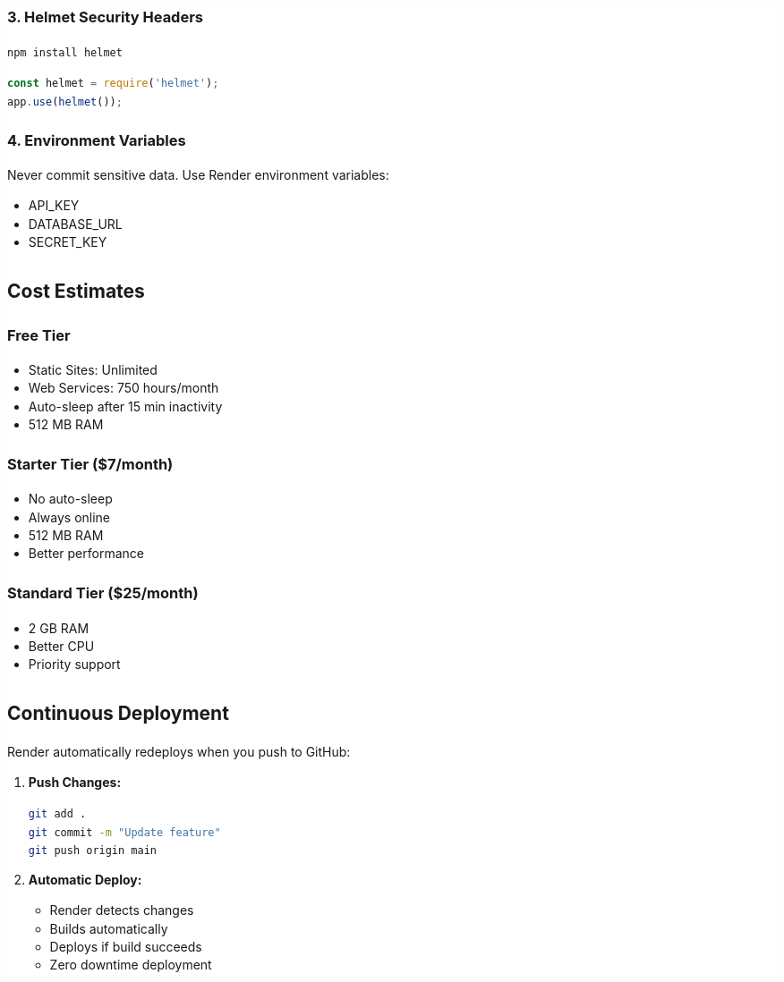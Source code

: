 ### 3. Helmet Security Headers
```bash
npm install helmet
```

```javascript
const helmet = require('helmet');
app.use(helmet());
```

### 4. Environment Variables
Never commit sensitive data. Use Render environment variables:
- API_KEY
- DATABASE_URL
- SECRET_KEY

## Cost Estimates

### Free Tier
- Static Sites: Unlimited
- Web Services: 750 hours/month
- Auto-sleep after 15 min inactivity
- 512 MB RAM

### Starter Tier ($7/month)
- No auto-sleep
- Always online
- 512 MB RAM
- Better performance

### Standard Tier ($25/month)
- 2 GB RAM
- Better CPU
- Priority support

## Continuous Deployment

Render automatically redeploys when you push to GitHub:

1. **Push Changes:**
   ```bash
   git add .
   git commit -m "Update feature"
   git push origin main
   ```

2. **Automatic Deploy:**
   - Render detects changes
   - Builds automatically
   - Deploys if build succeeds
   - Zero downtime deployment
